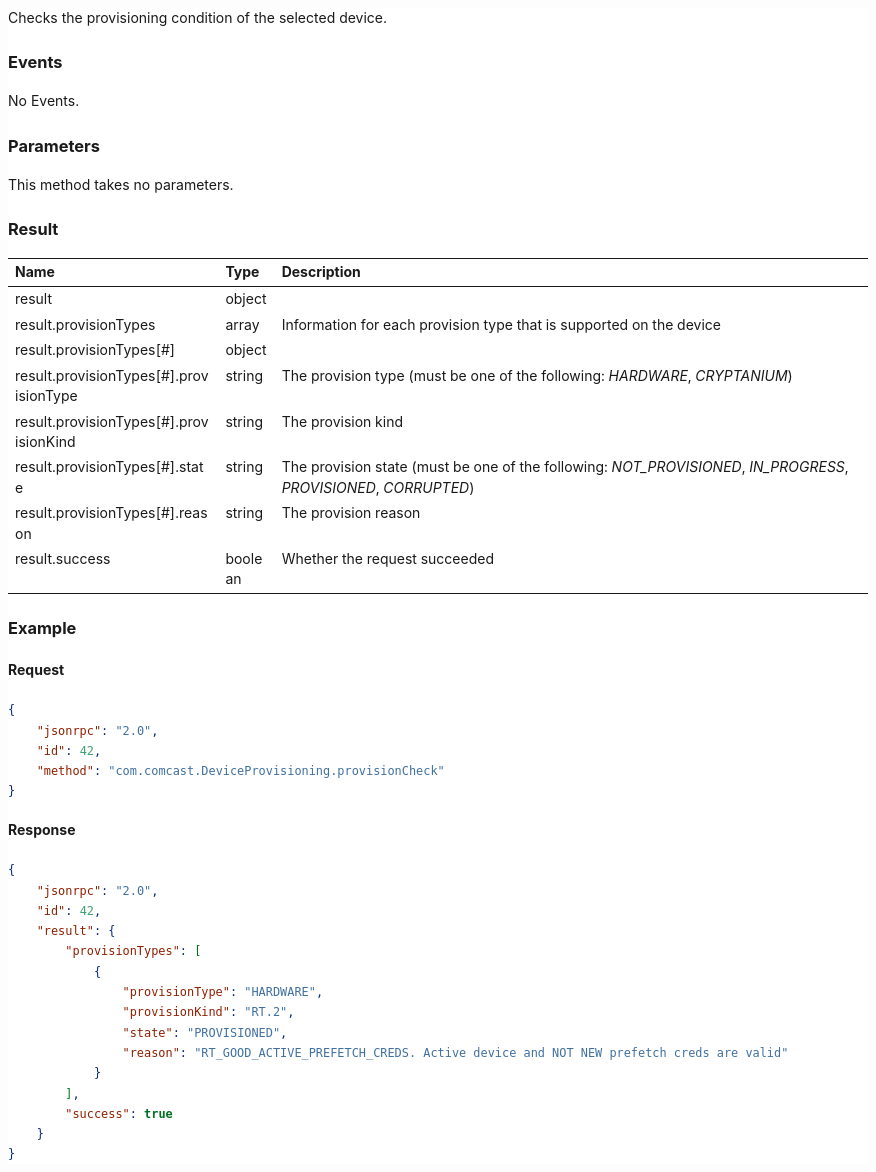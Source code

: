 Checks the provisioning condition of the selected device.
 
### Events 

 No Events.

### Parameters

This method takes no parameters.

### Result

| Name | Type | Description |
| :-------- | :-------- | :-------- |
| result | object |  |
| result.provisionTypes | array | Information for each provision type that is supported on the device |
| result.provisionTypes[#] | object |  |
| result.provisionTypes[#].provisionType | string | The provision type (must be one of the following: *HARDWARE*, *CRYPTANIUM*) |
| result.provisionTypes[#].provisionKind | string | The provision kind |
| result.provisionTypes[#].state | string | The provision state (must be one of the following: *NOT_PROVISIONED*, *IN_PROGRESS*, *PROVISIONED*, *CORRUPTED*) |
| result.provisionTypes[#].reason | string | The provision reason |
| result.success | boolean | Whether the request succeeded |

### Example

#### Request

```json
{
    "jsonrpc": "2.0",
    "id": 42,
    "method": "com.comcast.DeviceProvisioning.provisionCheck"
}
```

#### Response

```json
{
    "jsonrpc": "2.0",
    "id": 42,
    "result": {
        "provisionTypes": [
            {
                "provisionType": "HARDWARE",
                "provisionKind": "RT.2",
                "state": "PROVISIONED",
                "reason": "RT_GOOD_ACTIVE_PREFETCH_CREDS. Active device and NOT NEW prefetch creds are valid"
            }
        ],
        "success": true
    }
}
```
